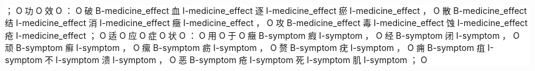 ； O
功 O
效 O
： O
破 B-medicine_effect
血 I-medicine_effect
逐 I-medicine_effect
瘀 I-medicine_effect
， O
散 B-medicine_effect
结 I-medicine_effect
消 I-medicine_effect
癥 I-medicine_effect
， O
攻 B-medicine_effect
毒 I-medicine_effect
蚀 I-medicine_effect
疮 I-medicine_effect
； O
适 O
应 O
症 O
状 O
： O
用 O
于 O
癥 B-symptom
瘕 I-symptom
， O
经 B-symptom
闭 I-symptom
， O
顽 B-symptom
癣 I-symptom
， O
瘰 B-symptom
疬 I-symptom
， O
赘 B-symptom
疣 I-symptom
， O
痈 B-symptom
疽 I-symptom
不 I-symptom
溃 I-symptom
， O
恶 B-symptom
疮 I-symptom
死 I-symptom
肌 I-symptom
； O
